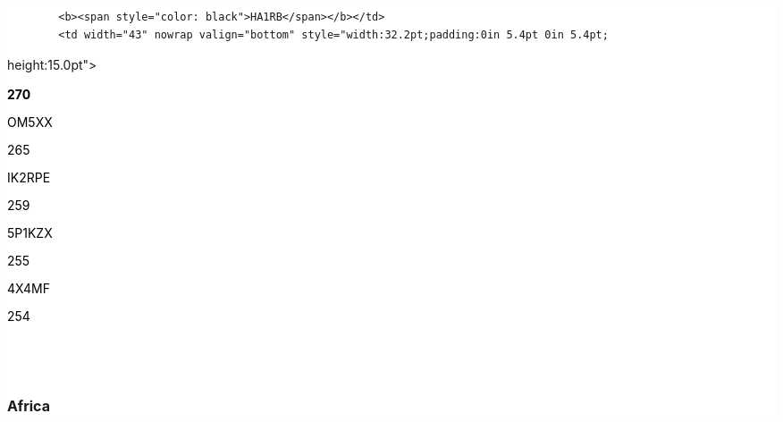 			<b><span style="color: black">HA1RB</span></b></td>
			<td width="43" nowrap valign="bottom" style="width:32.2pt;padding:0in 5.4pt 0in 5.4pt;
  height:15.0pt">
			<p class="MsoNormal" style="line-height: normal; margin-bottom: 0in" align="left">
			<b><span style="color: black">270</span></b></td>
		</tr>
		<tr style="height: 15.0pt">
			<td width="172" nowrap valign="bottom" style="width:128.8pt;padding:0in 5.4pt 0in 5.4pt;
  height:15.0pt">
			<p class="MsoNormal" style="margin-bottom:0in;line-height:normal" align="left">
			<span style="color: black">OM5XX</span></td>
			<td width="43" nowrap valign="bottom" style="width:32.2pt;padding:0in 5.4pt 0in 5.4pt;
  height:15.0pt">
			<p class="MsoNormal" style="line-height: normal; margin-bottom: 0in" align="left">
			<span style="color: black">265</span></td>
		</tr>
		<tr style="height: 15.0pt">
			<td width="172" nowrap valign="bottom" style="width:128.8pt;padding:0in 5.4pt 0in 5.4pt;
  height:15.0pt">
			<p class="MsoNormal" style="margin-bottom:0in;line-height:normal" align="left">
			<span style="color: black">IK2RPE</span></td>
			<td width="43" nowrap valign="bottom" style="width:32.2pt;padding:0in 5.4pt 0in 5.4pt;
  height:15.0pt">
			<p class="MsoNormal" style="line-height: normal; margin-bottom: 0in" align="left">
			<span style="color: black">259</span></td>
		</tr>
		<tr style="height: 15.0pt">
			<td width="172" nowrap valign="bottom" style="width:128.8pt;padding:0in 5.4pt 0in 5.4pt;
  height:15.0pt">
			<p class="MsoNormal" style="margin-bottom:0in;line-height:normal" align="left">
			<span style="color: black">5P1KZX</span></td>
			<td width="43" nowrap valign="bottom" style="width:32.2pt;padding:0in 5.4pt 0in 5.4pt;
  height:15.0pt">
			<p class="MsoNormal" style="line-height: normal; margin-bottom: 0in" align="left">
			<span style="color: black">255</span></td>
		</tr>
		<tr style="height: 15.0pt">
			<td width="172" nowrap valign="bottom" style="width:128.8pt;padding:0in 5.4pt 0in 5.4pt;
  height:15.0pt">
			<p class="MsoNormal" style="margin-bottom:0in;line-height:normal" align="left">
			<span style="color: black">4X4MF</span></td>
			<td width="43" nowrap valign="bottom" style="width:32.2pt;padding:0in 5.4pt 0in 5.4pt;
  height:15.0pt">
			<p class="MsoNormal" style="line-height: normal; margin-bottom: 0in" align="left">
			<span style="color: black">254</span></td>
		</tr>
		<tr style="height: 15.0pt">
			<td width="172" nowrap valign="bottom" style="width:128.8pt;padding:0in 5.4pt 0in 5.4pt;
  height:15.0pt">
			<p align="left">&nbsp;</td>
			<td width="43" nowrap valign="bottom" style="width:32.2pt;padding:0in 5.4pt 0in 5.4pt;
  height:15.0pt">
			<p align="left">&nbsp;</td>
		</tr>
		<tr style="height: 15.75pt">
			<td width="215" nowrap colspan="2" style="width:161.0pt;padding:0in 5.4pt 0in 5.4pt;
  height:15.75pt">
			<p class="MsoNormal" style="line-height: normal; margin-bottom: 0in" align="left">
			<b><span style="font-size: 12.0pt">Africa</span></b></td>
		</tr>
		<tr style="height: 15.0pt">
			<td width="172" nowrap valign="bottom" style="width:128.8pt;padding:0in 5.4pt 0in 5.4pt;
  height:15.0pt">
			<p class="MsoNormal" style="margin-bottom:0in;line-height:normal" align="left">